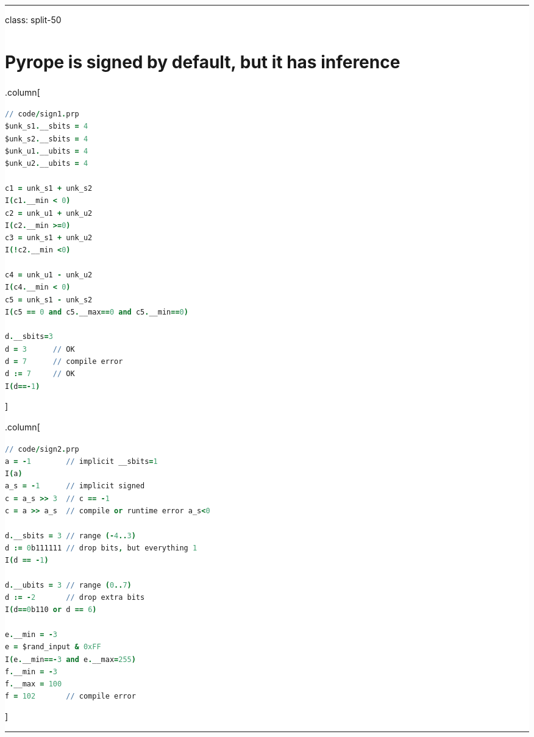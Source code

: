 
---
class: split-50
# Pyrope is signed by default, but it has inference

.column[
```coffeescript
// code/sign1.prp
$unk_s1.__sbits = 4
$unk_s2.__sbits = 4
$unk_u1.__ubits = 4
$unk_u2.__ubits = 4

c1 = unk_s1 + unk_s2
I(c1.__min < 0)
c2 = unk_u1 + unk_u2
I(c2.__min >=0)
c3 = unk_s1 + unk_u2
I(!c2.__min <0)

c4 = unk_u1 - unk_u2
I(c4.__min < 0)
c5 = unk_s1 - unk_s2
I(c5 == 0 and c5.__max==0 and c5.__min==0)

d.__sbits=3
d = 3      // OK
d = 7      // compile error
d := 7     // OK
I(d==-1)
```
]

.column[
```coffeescript
// code/sign2.prp
a = -1        // implicit __sbits=1
I(a)
a_s = -1      // implicit signed
c = a_s >> 3  // c == -1
c = a >> a_s  // compile or runtime error a_s<0

d.__sbits = 3 // range (-4..3)
d := 0b111111 // drop bits, but everything 1
I(d == -1)

d.__ubits = 3 // range (0..7)
d := -2       // drop extra bits
I(d==0b110 or d == 6)

e.__min = -3
e = $rand_input & 0xFF
I(e.__min==-3 and e.__max=255)
f.__min = -3
f.__max = 100
f = 102       // compile error
```
]

---